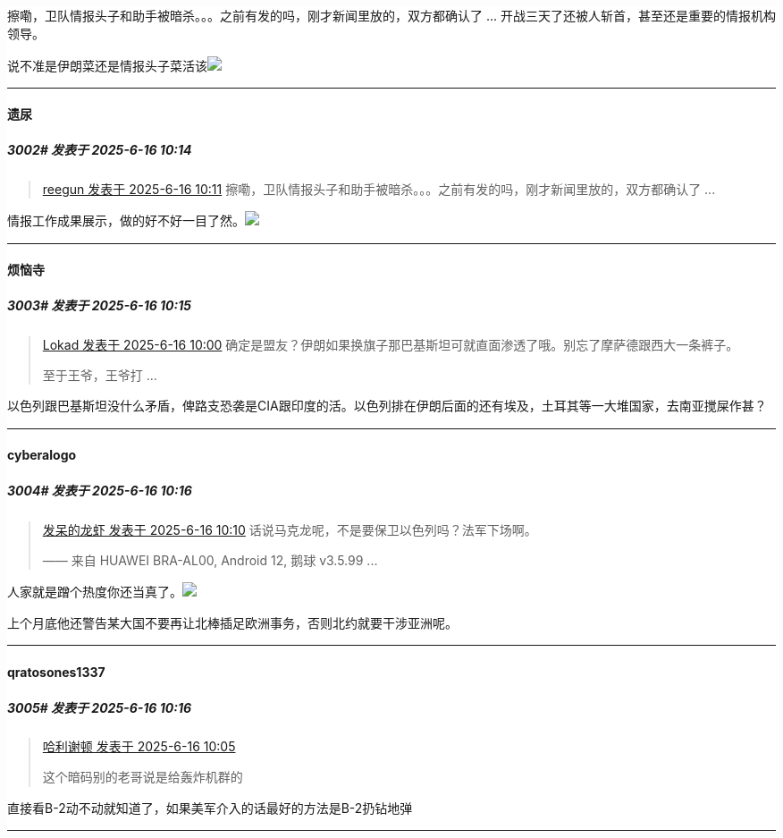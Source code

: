 擦嘞，卫队情报头子和助手被暗杀。。。之前有发的吗，刚才新闻里放的，双方都确认了 ...</blockquote>
开战三天了还被人斩首，甚至还是重要的情报机构领导。

说不准是伊朗菜还是情报头子菜活该<img src="https://static.stage1st.com/image/smiley/face2017/003.png" referrerpolicy="no-referrer">

*****

####  遗尿  
##### 3002#       发表于 2025-6-16 10:14

<blockquote><a href="httphttps://stage1st.com/2b/forum.php?mod=redirect&amp;goto=findpost&amp;pid=67945976&amp;ptid=2253702" target="_blank">reegun 发表于 2025-6-16 10:11</a>
擦嘞，卫队情报头子和助手被暗杀。。。之前有发的吗，刚才新闻里放的，双方都确认了 ...</blockquote>
情报工作成果展示，做的好不好一目了然。<img src="https://static.stage1st.com/image/smiley/face2017/068.png" referrerpolicy="no-referrer">

*****

####  烦恼寺  
##### 3003#       发表于 2025-6-16 10:15

<blockquote><a href="httphttps://stage1st.com/2b/forum.php?mod=redirect&amp;goto=findpost&amp;pid=67945876&amp;ptid=2253702" target="_blank">Lokad 发表于 2025-6-16 10:00</a>
确定是盟友？伊朗如果换旗子那巴基斯坦可就直面渗透了哦。别忘了摩萨德跟西大一条裤子。

至于王爷，王爷打 ...</blockquote>
以色列跟巴基斯坦没什么矛盾，俾路支恐袭是CIA跟印度的活。以色列排在伊朗后面的还有埃及，土耳其等一大堆国家，去南亚搅屎作甚？

*****

####  cyberalogo  
##### 3004#       发表于 2025-6-16 10:16

<blockquote><a href="httphttps://stage1st.com/2b/forum.php?mod=redirect&amp;goto=findpost&amp;pid=67945966&amp;ptid=2253702" target="_blank">发呆的龙虾 发表于 2025-6-16 10:10</a>
话说马克龙呢，不是要保卫以色列吗？法军下场啊。

—— 来自 HUAWEI BRA-AL00, Android 12, 鹅球 v3.5.99 ...</blockquote>
人家就是蹭个热度你还当真了。<img src="https://static.stage1st.com/image/smiley/face2017/067.png" referrerpolicy="no-referrer">

上个月底他还警告某大国不要再让北棒插足欧洲事务，否则北约就要干涉亚洲呢。

*****

####  qratosones1337  
##### 3005#       发表于 2025-6-16 10:16

<blockquote><a href="httphttps://stage1st.com/2b/forum.php?mod=redirect&amp;goto=findpost&amp;pid=67945912&amp;ptid=2253702" target="_blank">哈利谢顿 发表于 2025-6-16 10:05</a>

这个暗码别的老哥说是给轰炸机群的</blockquote>
 直接看B-2动不动就知道了，如果美军介入的话最好的方法是B-2扔钻地弹

*****
